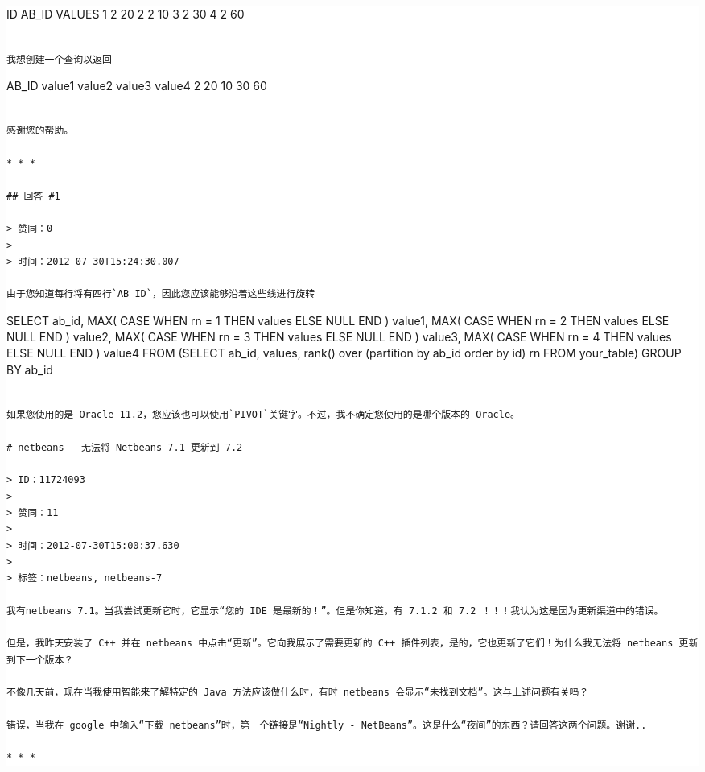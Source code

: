 ```

```
ID    AB_ID   VALUES
1      2        20
2      2        10
3      2        30
4      2        60 
```

我想创建一个查询以返回

```
AB_ID     value1     value2     value3     value4
  2        20          10        30           60 
```

感谢您的帮助。

* * *

## 回答 #1

> 赞同：0
> 
> 时间：2012-07-30T15:24:30.007

由于您知道每行将有四行`AB_ID`，因此您应该能够沿着这些线进行旋转

```
SELECT ab_id,
       MAX( CASE WHEN rn = 1 THEN values ELSE NULL END ) value1,
       MAX( CASE WHEN rn = 2 THEN values ELSE NULL END ) value2,
       MAX( CASE WHEN rn = 3 THEN values ELSE NULL END ) value3,
       MAX( CASE WHEN rn = 4 THEN values ELSE NULL END ) value4
  FROM (SELECT ab_id,
               values,
               rank() over (partition by ab_id 
                                order by id) rn
          FROM your_table)
 GROUP BY ab_id 
```

如果您使用的是 Oracle 11.2，您应该也可以使用`PIVOT`关键字。不过，我不确定您使用的是哪个版本的 Oracle。

# netbeans - 无法将 Netbeans 7.1 更新到 7.2

> ID：11724093
> 
> 赞同：11
> 
> 时间：2012-07-30T15:00:37.630
> 
> 标签：netbeans, netbeans-7

我有netbeans 7.1。当我尝试更新它时，它显示“您的 IDE 是最新的！”。但是你知道，有 7.1.2 和 7.2 ！！！我认为这是因为更新渠道中的错误。

但是，我昨天安装了 C++ 并在 netbeans 中点击“更新”。它向我展示了需要更新的 C++ 插件列表，是的，它也更新了它们！为什么我无法将 netbeans 更新到下一个版本？

不像几天前，现在当我使用智能来了解特定的 Java 方法应该做什么时，有时 netbeans 会显示“未找到文档”。这与上述问题有关吗？

错误，当我在 google 中输入“下载 netbeans”时，第一个链接是“Nightly - NetBeans”。这是什么“夜间”的东西？请回答这两个问题。谢谢..

* * *

```